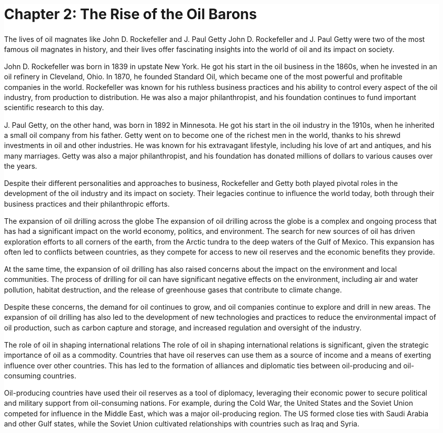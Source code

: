 


# Chapter 2: The Rise of the Oil Barons
The lives of oil magnates like John D. Rockefeller and J. Paul Getty
John D. Rockefeller and J. Paul Getty were two of the most famous oil magnates in history, and their lives offer fascinating insights into the world of oil and its impact on society.

John D. Rockefeller was born in 1839 in upstate New York. He got his start in the oil business in the 1860s, when he invested in an oil refinery in Cleveland, Ohio. In 1870, he founded Standard Oil, which became one of the most powerful and profitable companies in the world. Rockefeller was known for his ruthless business practices and his ability to control every aspect of the oil industry, from production to distribution. He was also a major philanthropist, and his foundation continues to fund important scientific research to this day.

J. Paul Getty, on the other hand, was born in 1892 in Minnesota. He got his start in the oil industry in the 1910s, when he inherited a small oil company from his father. Getty went on to become one of the richest men in the world, thanks to his shrewd investments in oil and other industries. He was known for his extravagant lifestyle, including his love of art and antiques, and his many marriages. Getty was also a major philanthropist, and his foundation has donated millions of dollars to various causes over the years.

Despite their different personalities and approaches to business, Rockefeller and Getty both played pivotal roles in the development of the oil industry and its impact on society. Their legacies continue to influence the world today, both through their business practices and their philanthropic efforts.


The expansion of oil drilling across the globe
The expansion of oil drilling across the globe is a complex and ongoing process that has had a significant impact on the world economy, politics, and environment. The search for new sources of oil has driven exploration efforts to all corners of the earth, from the Arctic tundra to the deep waters of the Gulf of Mexico. This expansion has often led to conflicts between countries, as they compete for access to new oil reserves and the economic benefits they provide.

At the same time, the expansion of oil drilling has also raised concerns about the impact on the environment and local communities. The process of drilling for oil can have significant negative effects on the environment, including air and water pollution, habitat destruction, and the release of greenhouse gases that contribute to climate change.

Despite these concerns, the demand for oil continues to grow, and oil companies continue to explore and drill in new areas. The expansion of oil drilling has also led to the development of new technologies and practices to reduce the environmental impact of oil production, such as carbon capture and storage, and increased regulation and oversight of the industry.


The role of oil in shaping international relations
The role of oil in shaping international relations is significant, given the strategic importance of oil as a commodity. Countries that have oil reserves can use them as a source of income and a means of exerting influence over other countries. This has led to the formation of alliances and diplomatic ties between oil-producing and oil-consuming countries.

Oil-producing countries have used their oil reserves as a tool of diplomacy, leveraging their economic power to secure political and military support from oil-consuming nations. For example, during the Cold War, the United States and the Soviet Union competed for influence in the Middle East, which was a major oil-producing region. The US formed close ties with Saudi Arabia and other Gulf states, while the Soviet Union cultivated relationships with countries such as Iraq and Syria.
